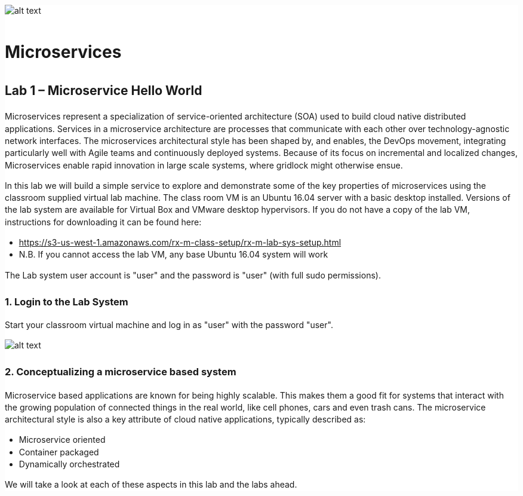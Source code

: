 ![alt text][RX-M LLC]

Microservices
==============================


## Lab 1 – Microservice Hello World

Microservices represent a specialization of service-oriented architecture (SOA) used to build cloud native  distributed
applications. Services in a microservice architecture are processes that communicate with each other over
technology-agnostic network interfaces. The microservices architectural style has been shaped by, and enables, the
DevOps movement, integrating particularly well with Agile teams and continuously deployed systems. Because of its focus
on incremental and localized changes, Microservices enable rapid innovation in large scale systems, where gridlock might
otherwise ensue.

In this lab we will build a simple service to explore and demonstrate some of the key properties of microservices using
the classroom supplied virtual lab machine. The class room VM is an Ubuntu 16.04 server with a basic desktop installed.
Versions of the lab system are available for Virtual Box and VMware desktop hypervisors. If you do not have a copy of
the lab VM, instructions for downloading it can be found here:

- https://s3-us-west-1.amazonaws.com/rx-m-class-setup/rx-m-lab-sys-setup.html
- N.B. If you cannot access the lab VM, any base Ubuntu 16.04 system will work

The Lab system user account is "user" and the password is "user" (with full sudo permissions).


### 1. Login to the Lab System

Start your classroom virtual machine and log in as "user" with the password "user".

![alt text](./images/desktop_login.png "Desktop Login")


### 2. Conceptualizing a microservice based system

Microservice based applications are known for being highly scalable. This makes them a good fit for systems that
interact with the growing population of connected things in the real world, like cell phones, cars and even trash cans.
The microservice architectural style is also a key attribute of cloud native applications, typically described as:

- Microservice oriented
- Container packaged
- Dynamically orchestrated

We will take a look at each of these aspects in this lab and the labs ahead.


[RX-M LLC]: http://rx-m.io/rxm-cnc.svg "RX-M LLC"